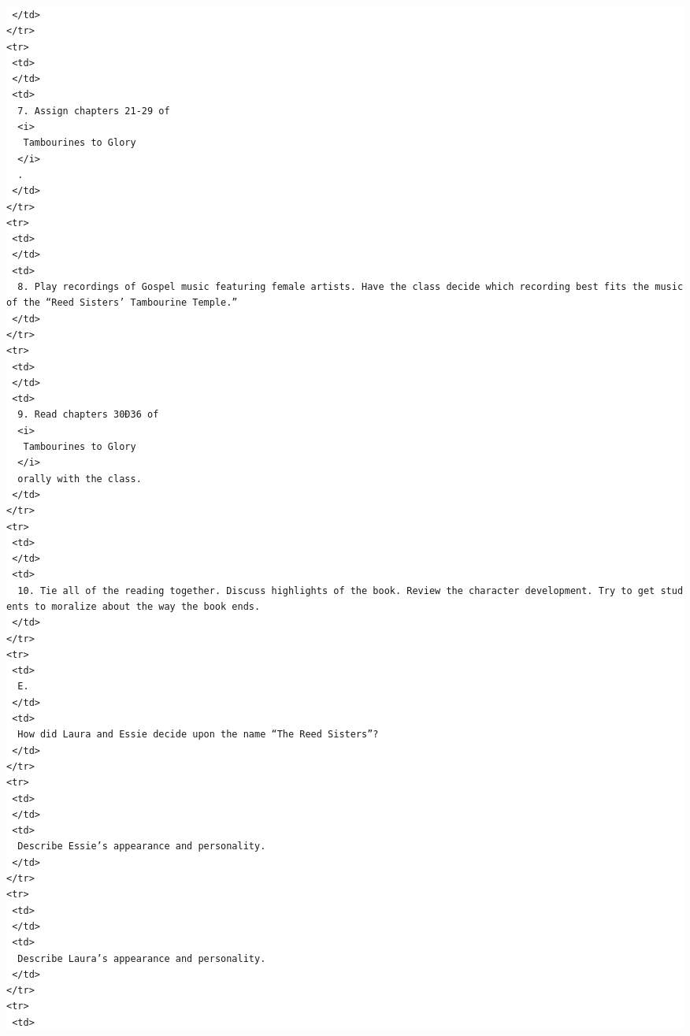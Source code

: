      </td>
    </tr>
    <tr>
     <td>
     </td>
     <td>
      7. Assign chapters 21-29 of
      <i>
       Tambourines to Glory
      </i>
      .
     </td>
    </tr>
    <tr>
     <td>
     </td>
     <td>
      8. Play recordings of Gospel music featuring female artists. Have the class decide which recording best fits the music of the “Reed Sisters’ Tambourine Temple.”
     </td>
    </tr>
    <tr>
     <td>
     </td>
     <td>
      9. Read chapters 30Ð36 of
      <i>
       Tambourines to Glory
      </i>
      orally with the class.
     </td>
    </tr>
    <tr>
     <td>
     </td>
     <td>
      10. Tie all of the reading together. Discuss highlights of the book. Review the character development. Try to get students to moralize about the way the book ends.
     </td>
    </tr>
    <tr>
     <td>
      E.
     </td>
     <td>
      How did Laura and Essie decide upon the name “The Reed Sisters”?
     </td>
    </tr>
    <tr>
     <td>
     </td>
     <td>
      Describe Essie’s appearance and personality.
     </td>
    </tr>
    <tr>
     <td>
     </td>
     <td>
      Describe Laura’s appearance and personality.
     </td>
    </tr>
    <tr>
     <td>